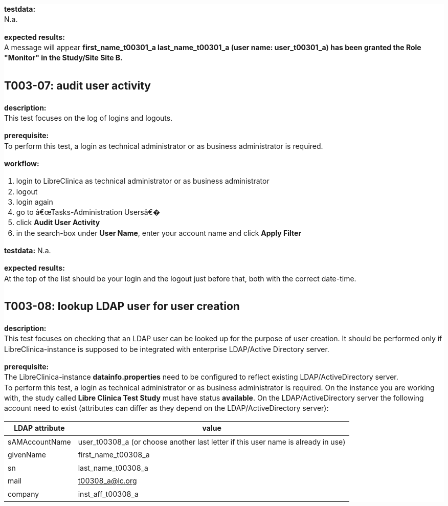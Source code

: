 
**testdata:**  
N.a.

**expected results:**  
A message will appear **first_name_t00301_a last_name_t00301_a (user name: user_t00301_a) has been granted the Role "Monitor" in the Study/Site Site B.**

## T003-07: audit user activity
**description:**  
This test focuses on the log of logins and logouts.

**prerequisite:**  
To perform this test, a login as technical administrator or as business administrator is required.

**workflow:**  
1. login to LibreClinica as technical administrator or as business administrator
1. logout
1. login again
1. go to â€œTasks-Administration Usersâ€�
1. click **Audit User Activity**
1. in the search-box under **User Name**, enter your account name and click **Apply Filter**

**testdata:**
N.a.

**expected results:**  
At the top of the list should be your login and the logout just before that, both with the correct date-time.

## T003-08: lookup LDAP user for user creation
**description:**  
This test focuses on checking that an LDAP user can be looked up for the purpose of user creation. It should be performed only if LibreClinica-instance is supposed to be integrated with enterprise LDAP/Active Directory server.

**prerequisite:**  
The LibreClinica-instance **datainfo.properties** need to be configured to reflect existing LDAP/ActiveDirectory server.       
To perform this test, a login as technical administrator or as business administrator is required.
On the instance you are working with, the study called **Libre Clinica Test Study** must have status **available**.
On the LDAP/ActiveDirectory server the following account need to exist (attributes can differ as they depend on the LDAP/ActiveDirectory server): 

| LDAP attribute | value               |
| ---------------| ------------------- |
| sAMAccountName | user_t00308_a (or choose another last letter if this user name is already in use) |
| givenName      | first_name_t00308_a |
| sn             | last_name_t00308_a  |
| mail           | t00308_a@lc.org     |
| company        |  inst_aff_t00308_a  |
